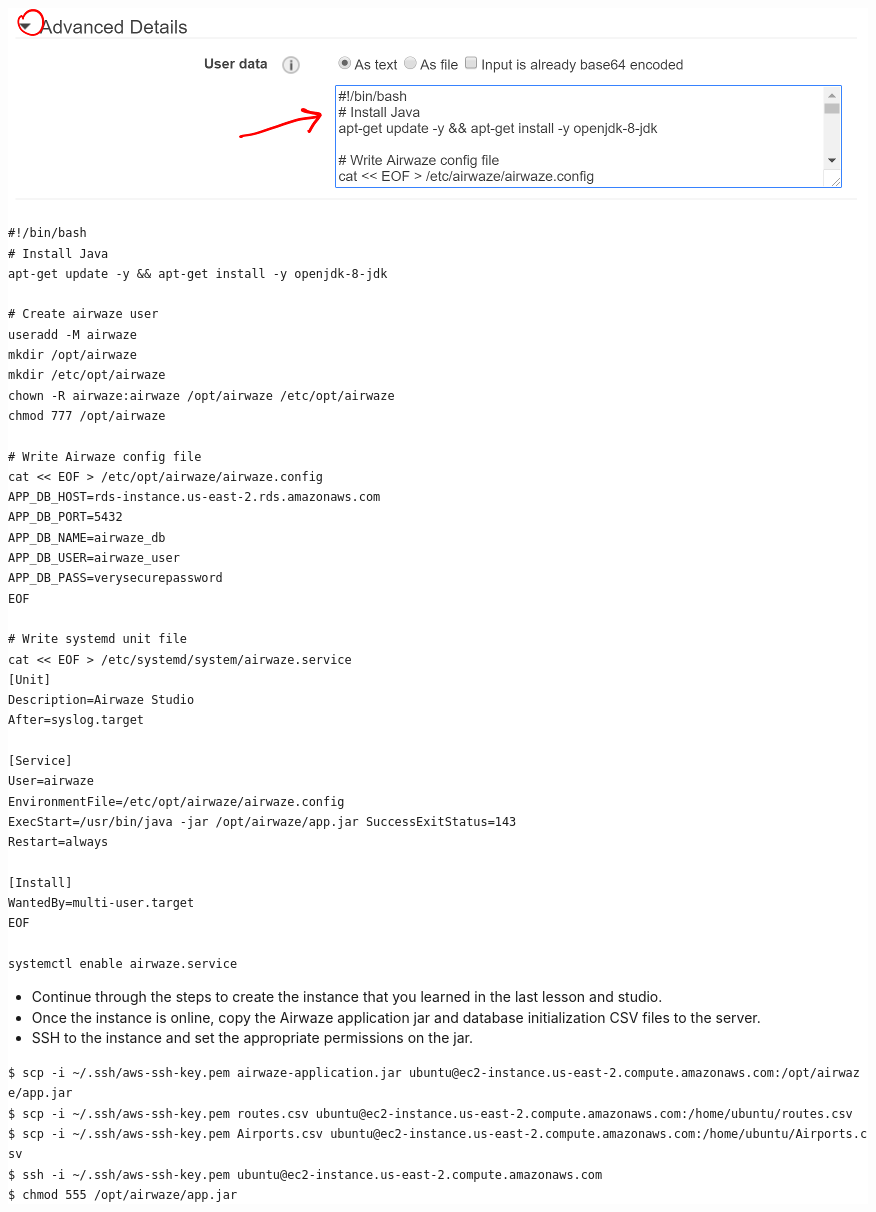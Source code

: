 ![Screen shot of the "Advanced Details" section of the "Configure Instance Details" screen](../../materials/week05/lb-cloud/add-user-data-script-to-instance.png)

```nohighlight
#!/bin/bash
# Install Java
apt-get update -y && apt-get install -y openjdk-8-jdk

# Create airwaze user
useradd -M airwaze
mkdir /opt/airwaze
mkdir /etc/opt/airwaze
chown -R airwaze:airwaze /opt/airwaze /etc/opt/airwaze
chmod 777 /opt/airwaze

# Write Airwaze config file
cat << EOF > /etc/opt/airwaze/airwaze.config
APP_DB_HOST=rds-instance.us-east-2.rds.amazonaws.com
APP_DB_PORT=5432
APP_DB_NAME=airwaze_db
APP_DB_USER=airwaze_user
APP_DB_PASS=verysecurepassword
EOF

# Write systemd unit file
cat << EOF > /etc/systemd/system/airwaze.service
[Unit]
Description=Airwaze Studio
After=syslog.target

[Service]
User=airwaze
EnvironmentFile=/etc/opt/airwaze/airwaze.config
ExecStart=/usr/bin/java -jar /opt/airwaze/app.jar SuccessExitStatus=143
Restart=always

[Install]
WantedBy=multi-user.target
EOF

systemctl enable airwaze.service
```
- Continue through the steps to create the instance that you learned in the last lesson and studio.
- Once the instance is online, copy the Airwaze application jar and database initialization CSV files to the server.
- SSH to the instance and set the appropriate permissions on the jar.
```nohighlight
$ scp -i ~/.ssh/aws-ssh-key.pem airwaze-application.jar ubuntu@ec2-instance.us-east-2.compute.amazonaws.com:/opt/airwaze/app.jar
$ scp -i ~/.ssh/aws-ssh-key.pem routes.csv ubuntu@ec2-instance.us-east-2.compute.amazonaws.com:/home/ubuntu/routes.csv
$ scp -i ~/.ssh/aws-ssh-key.pem Airports.csv ubuntu@ec2-instance.us-east-2.compute.amazonaws.com:/home/ubuntu/Airports.csv
$ ssh -i ~/.ssh/aws-ssh-key.pem ubuntu@ec2-instance.us-east-2.compute.amazonaws.com
$ chmod 555 /opt/airwaze/app.jar
```